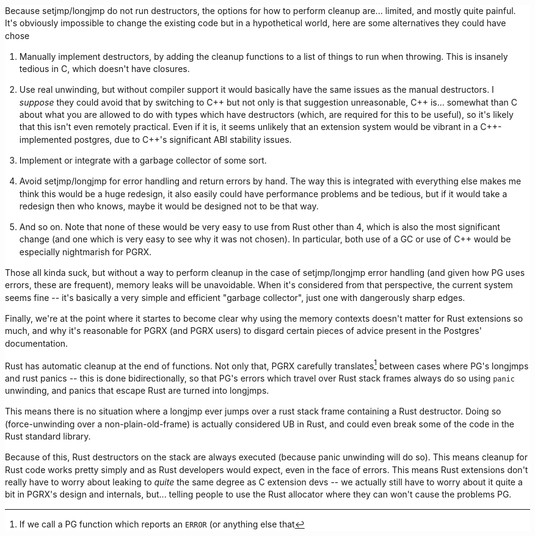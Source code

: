 Because setjmp/longjmp do not run destructors, the options for how to perform
cleanup are... limited, and mostly quite painful. It's obviously impossible to
change the existing code but in a hypothetical world, here are some alternatives
they could have chose

1. Manually implement destructors, by adding the cleanup functions to a list of
   things to run when throwing. This is insanely tedious in C, which doesn't
   have closures.

2. Use real unwinding, but without compiler support it would basically have the
   same issues as the manual destructors. I *suppose* they could avoid that by
   switching to C++ but not only is that suggestion unreasonable, C++ is...
   somewhat than C about what you are allowed to do with types which have
   destructors (which, are required for this to be useful), so it's likely that
   this isn't even remotely practical. Even if it is, it seems unlikely that an
   extension system would be vibrant in a C++-implemented postgres, due to C++'s
   significant ABI stability issues.

3. Implement or integrate with a garbage collector of some sort.

4. Avoid setjmp/longjmp for error handling and return errors by hand. The way
   this is integrated with everything else makes me think this would be a huge
   redesign, it also easily could have performance problems and be tedious, but
   if it would take a redesign then who knows, maybe it would be designed not to
   be that way.

5. And so on. Note that none of these would be very easy to use from Rust other
   than 4, which is also the most significant change (and one which is very easy
   to see why it was not chosen). In particular, both use of a GC or use of C++
   would be especially nightmarish for PGRX.

Those all kinda suck, but without a way to perform cleanup in the case of
setjmp/longjmp error handling (and given how PG uses errors, these are
frequent), memory leaks will be unavoidable. When it's considered from that
perspective, the current system seems fine -- it's basically a very simple and
efficient "garbage collector", just one with dangerously sharp edges.

Finally, we're at the point where it startes to become clear why using the
memory contexts doesn't matter for Rust extensions so much, and why it's
reasonable for PGRX (and PGRX users) to disgard certain pieces of advice present
in the Postgres' documentation.

Rust has automatic cleanup at the end of functions. Not only that, PGRX
carefully translates[^1] between cases where PG's longjmps and rust panics --
this is done bidirectionally, so that PG's errors which travel over Rust stack
frames always do so using `panic` unwinding, and panics that escape Rust are
turned into longjmps.

This means there is no situation where a longjmp ever jumps over a rust stack
frame containing a Rust destructor. Doing so (force-unwinding over a
non-plain-old-frame) is actually considered UB in Rust, and could even break
some of the code in the Rust standard library.

Because of this, Rust destructors on the stack are always executed (because
panic unwinding will do so). This means cleanup for Rust code works pretty
simply and as Rust developers would expect, even in the face of errors. This
means Rust extensions don't really have to worry about leaking to *quite* the
same degree as C extension devs -- we actually still have to worry about it
quite a bit in PGRX's design and internals, but... telling people to use the
Rust allocator where they can won't cause the problems PG.


[^1]: If we call a PG function which reports an `ERROR` (or anything else that